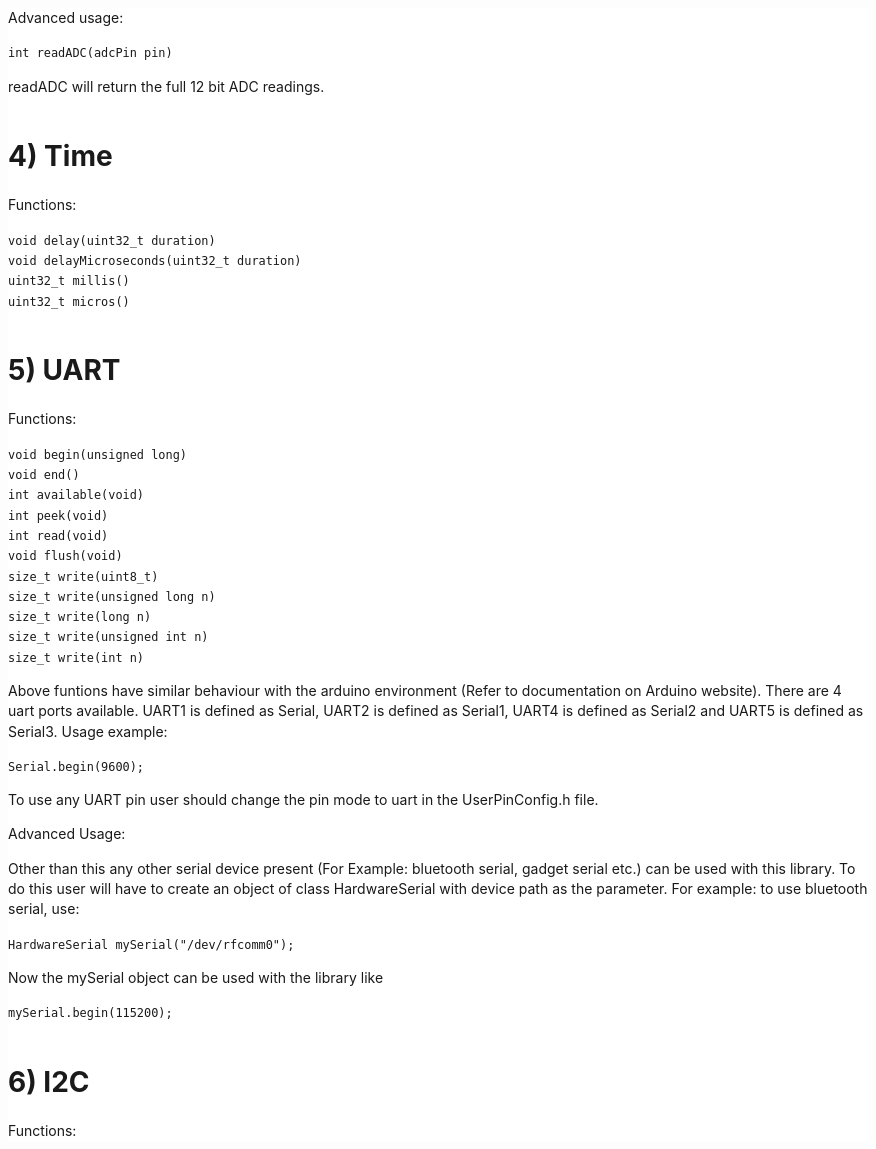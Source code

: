 Advanced usage:

    int readADC(adcPin pin)

readADC will return the full 12 bit ADC readings.

# 4) Time
Functions:

    void delay(uint32_t duration)
    void delayMicroseconds(uint32_t duration)
    uint32_t millis()
    uint32_t micros()

# 5) UART
Functions:

    void begin(unsigned long)
    void end()
    int available(void)
    int peek(void)
    int read(void)
    void flush(void)
    size_t write(uint8_t)
    size_t write(unsigned long n)
    size_t write(long n)
    size_t write(unsigned int n)
    size_t write(int n)

Above funtions have similar behaviour with the arduino environment (Refer to documentation on Arduino website).
There are 4 uart ports available.
UART1 is defined as Serial, UART2 is defined as Serial1, UART4 is defined as Serial2 and UART5 is defined as Serial3.
Usage example: 

    Serial.begin(9600);
To use any UART pin user should change the pin mode to uart in the UserPinConfig.h file.

Advanced Usage:

Other than this any other serial device present (For Example: bluetooth serial, gadget serial etc.) can be used with this library.
To do this user will have to create an object of class HardwareSerial with device path as the parameter.
For example: to use bluetooth serial, use: 

    HardwareSerial mySerial("/dev/rfcomm0");
Now the mySerial object can be used with the library like 

    mySerial.begin(115200);

# 6) I2C
Functions:
